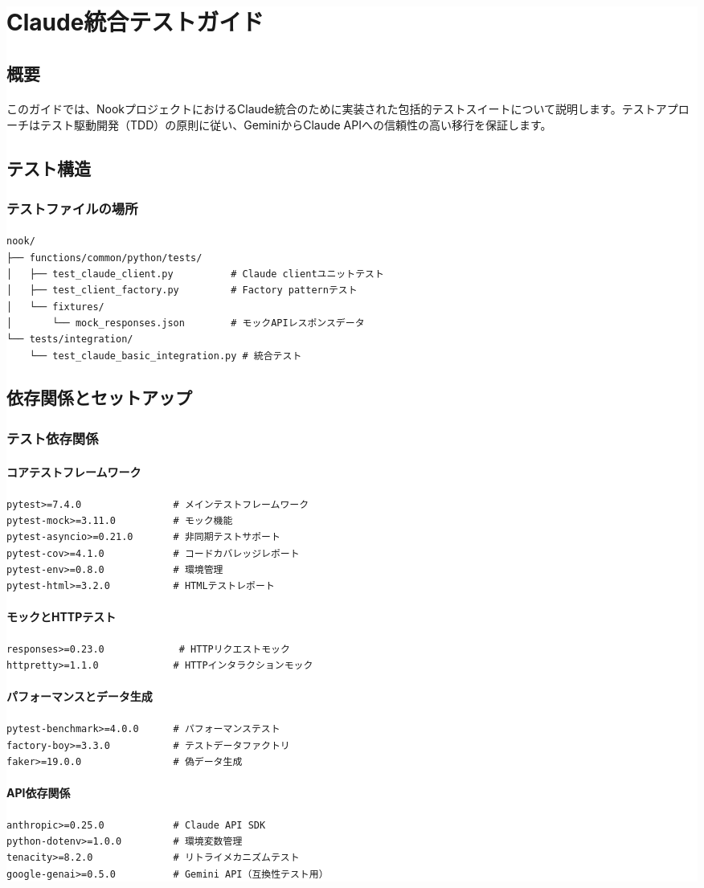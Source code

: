 # Claude統合テストガイド

## 概要

このガイドでは、NookプロジェクトにおけるClaude統合のために実装された包括的テストスイートについて説明します。テストアプローチはテスト駆動開発（TDD）の原則に従い、GeminiからClaude APIへの信頼性の高い移行を保証します。

## テスト構造

### テストファイルの場所
```
nook/
├── functions/common/python/tests/
│   ├── test_claude_client.py          # Claude clientユニットテスト
│   ├── test_client_factory.py         # Factory patternテスト
│   └── fixtures/
│       └── mock_responses.json        # モックAPIレスポンスデータ
└── tests/integration/
    └── test_claude_basic_integration.py # 統合テスト
```

## 依存関係とセットアップ

### テスト依存関係

#### コアテストフレームワーク
```
pytest>=7.4.0                # メインテストフレームワーク
pytest-mock>=3.11.0          # モック機能
pytest-asyncio>=0.21.0       # 非同期テストサポート
pytest-cov>=4.1.0            # コードカバレッジレポート
pytest-env>=0.8.0            # 環境管理
pytest-html>=3.2.0           # HTMLテストレポート
```

#### モックとHTTPテスト
```
responses>=0.23.0             # HTTPリクエストモック
httpretty>=1.1.0             # HTTPインタラクションモック
```

#### パフォーマンスとデータ生成
```
pytest-benchmark>=4.0.0      # パフォーマンステスト
factory-boy>=3.3.0           # テストデータファクトリ
faker>=19.0.0                # 偽データ生成
```

#### API依存関係
```
anthropic>=0.25.0            # Claude API SDK
python-dotenv>=1.0.0         # 環境変数管理
tenacity>=8.2.0              # リトライメカニズムテスト
google-genai>=0.5.0          # Gemini API（互換性テスト用）
```
